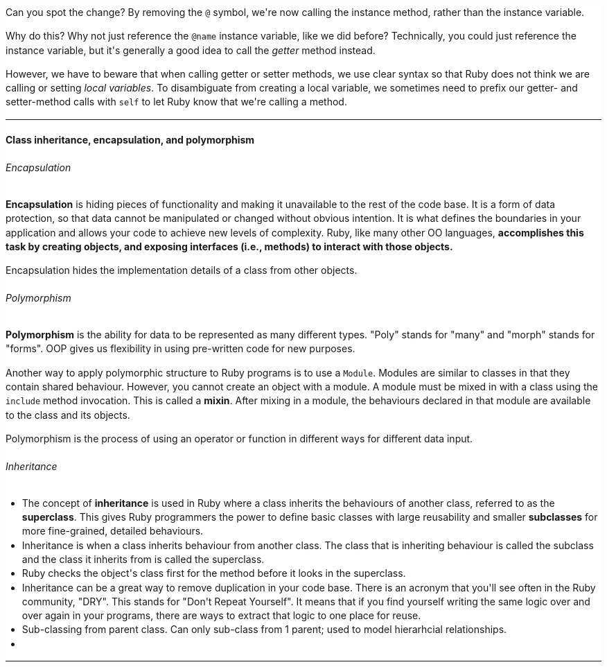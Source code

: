 Can you spot the change? By removing the `@` symbol, we're now calling the instance method, rather than the instance variable.  

Why do this? Why not just reference the `@name` instance variable, like we did before? Technically, you could just reference the instance variable, but it's generally a good idea to call the _getter_ method instead.  

However, we have to beware that when calling getter or setter methods, we use clear syntax so that Ruby does not think we are calling or setting _local variables_. To disambiguate from creating a local variable, we sometimes need to prefix our getter- and setter-method calls with `self` to let Ruby know that we're calling a method.





---

#### Class inheritance, encapsulation, and polymorphism  

###### Encapsulation

**Encapsulation** is hiding pieces of functionality and making it unavailable to the rest of the code base. It is a form of data protection, so that data cannot be manipulated or changed without obvious intention. It is what defines the boundaries in your application and allows your code to achieve new levels of complexity. Ruby, like many other OO languages, **accomplishes this task by creating objects, and exposing interfaces (i.e., methods) to interact with those objects.**  

Encapsulation hides the implementation details of a class from other objects.

###### Polymorphism  

**Polymorphism** is the ability for data to be represented as many different types. "Poly" stands for "many" and "morph" stands for "forms". OOP gives us flexibility in using pre-written code for new purposes.  

Another way to apply polymorphic structure to Ruby programs is to use a `Module`. Modules are similar to classes in that they contain shared behaviour. However, you cannot create an object with a module. A module must be mixed in with a class using the `include` method invocation. This is called a **mixin**. After mixing in a module, the behaviours declared in that module are available to the class and its objects.  

Polymorphism is the process of using an operator or function in different ways for different data input.  

###### Inheritance  

* The concept of **inheritance** is used in Ruby where a class inherits the behaviours of another class, referred to as the **superclass**. This gives Ruby programmers the power to define basic classes with large reusability and smaller **subclasses** for more fine-grained, detailed behaviours.  
* Inheritance is when a class inherits behaviour from another class. The class that is inheriting behaviour is called the subclass and the class it inherits from is called the superclass.
* Ruby checks the object's class first for the method before it looks in the superclass.
* Inheritance can be a great way to remove duplication in your code base. There is an acronym that you'll see often in the Ruby community, "DRY". This stands for "Don't Repeat Yourself". It means that if you find yourself writing the same logic over and over again in your programs, there are ways to extract that logic to one place for reuse.
* Sub-classing from parent class. Can only sub-class from 1 parent; used to model hierarhcial relationships.
* 

---